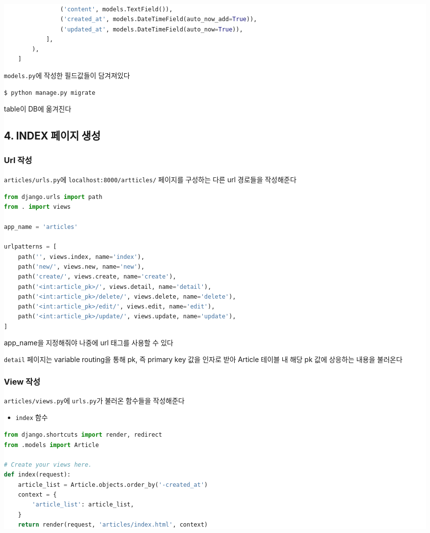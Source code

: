 ```python
                ('content', models.TextField()),
                ('created_at', models.DateTimeField(auto_now_add=True)),
                ('updated_at', models.DateTimeField(auto_now=True)),
            ],
        ),
    ]
```

`models.py`에 작성한 필드값들이 담겨져있다

```bash
$ python manage.py migrate
```

table이 DB에 옮겨진다

## 4. INDEX 페이지 생성

### Url 작성

`articles/urls.py`에 `localhost:8000/artticles/` 페이지를 구성하는 다른 url 경로들을 작성해준다

```python
from django.urls import path
from . import views

app_name = 'articles'

urlpatterns = [
    path('', views.index, name='index'),
    path('new/', views.new, name='new'),
    path('create/', views.create, name='create'),
    path('<int:article_pk>/', views.detail, name='detail'),
    path('<int:article_pk>/delete/', views.delete, name='delete'),
    path('<int:article_pk>/edit/', views.edit, name='edit'),
    path('<int:article_pk>/update/', views.update, name='update'),
]
```

app_name을 지정해줘야 나중에 url 태그를 사용할 수 있다

`detail` 페이지는 variable routing을 통해 pk, 즉 primary key 값을 인자로 받아 Article 테이블 내 해당 pk 값에 상응하는 내용을 불러온다

### View 작성

`articles/views.py`에 `urls.py`가 불러온 함수들을 작성해준다

- `index` 함수

```python
from django.shortcuts import render, redirect
from .models import Article

# Create your views here.
def index(request):
    article_list = Article.objects.order_by('-created_at')
    context = {
        'article_list': article_list,
    }
    return render(request, 'articles/index.html', context)
```
